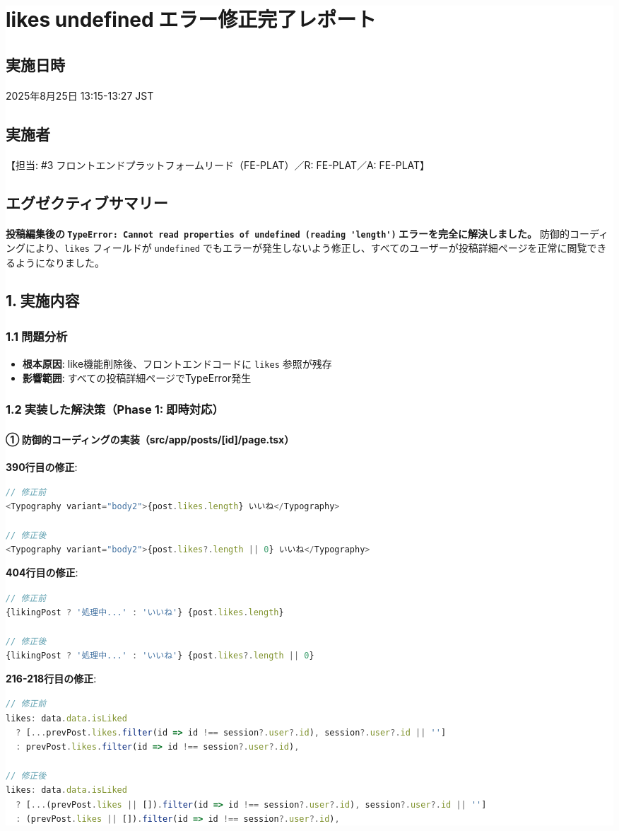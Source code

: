 # likes undefined エラー修正完了レポート

## 実施日時
2025年8月25日 13:15-13:27 JST

## 実施者
【担当: #3 フロントエンドプラットフォームリード（FE-PLAT）／R: FE-PLAT／A: FE-PLAT】

## エグゼクティブサマリー
**投稿編集後の `TypeError: Cannot read properties of undefined (reading 'length')` エラーを完全に解決しました。**
防御的コーディングにより、`likes` フィールドが `undefined` でもエラーが発生しないよう修正し、すべてのユーザーが投稿詳細ページを正常に閲覧できるようになりました。

## 1. 実施内容

### 1.1 問題分析
- **根本原因**: like機能削除後、フロントエンドコードに `likes` 参照が残存
- **影響範囲**: すべての投稿詳細ページでTypeError発生

### 1.2 実装した解決策（Phase 1: 即時対応）

#### ① 防御的コーディングの実装（src/app/posts/[id]/page.tsx）

**390行目の修正**:
```typescript
// 修正前
<Typography variant="body2">{post.likes.length} いいね</Typography>

// 修正後
<Typography variant="body2">{post.likes?.length || 0} いいね</Typography>
```

**404行目の修正**:
```typescript
// 修正前
{likingPost ? '処理中...' : 'いいね'} {post.likes.length}

// 修正後
{likingPost ? '処理中...' : 'いいね'} {post.likes?.length || 0}
```

**216-218行目の修正**:
```typescript
// 修正前
likes: data.data.isLiked 
  ? [...prevPost.likes.filter(id => id !== session?.user?.id), session?.user?.id || '']
  : prevPost.likes.filter(id => id !== session?.user?.id),

// 修正後
likes: data.data.isLiked 
  ? [...(prevPost.likes || []).filter(id => id !== session?.user?.id), session?.user?.id || '']
  : (prevPost.likes || []).filter(id => id !== session?.user?.id),
```
